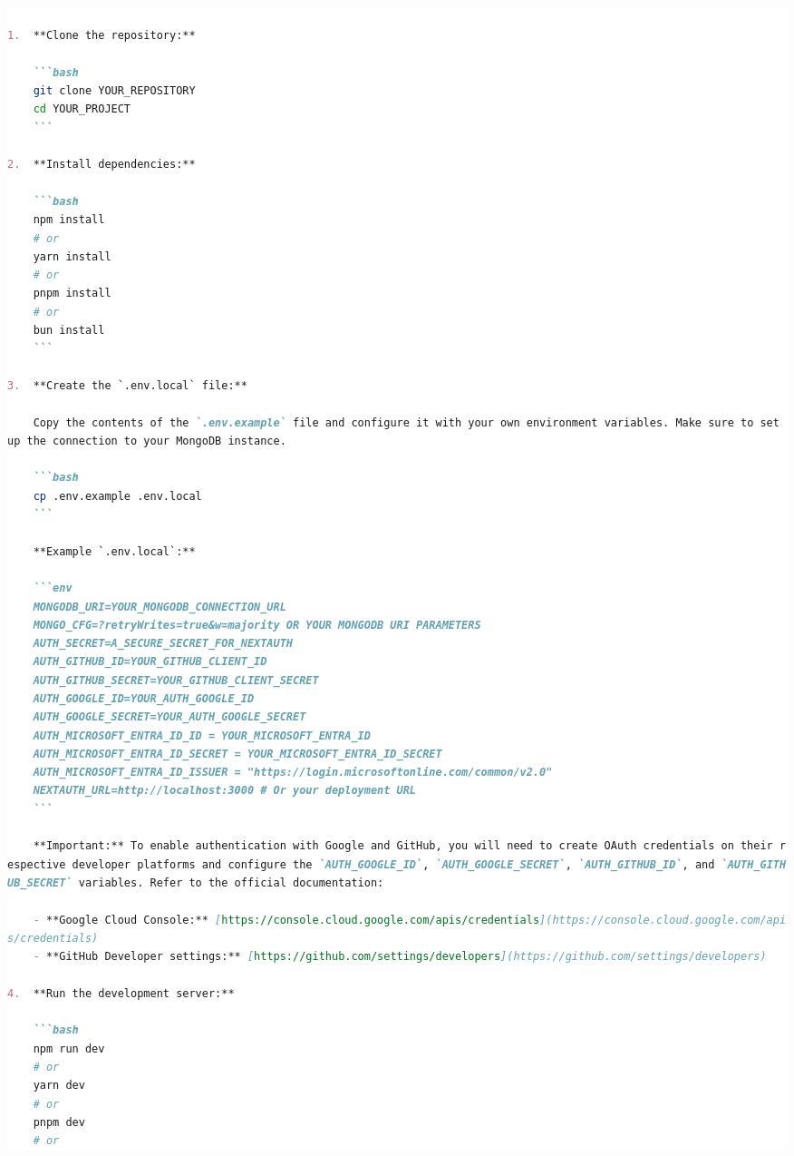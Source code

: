````markdown

1.  **Clone the repository:**

    ```bash
    git clone YOUR_REPOSITORY
    cd YOUR_PROJECT
    ```

2.  **Install dependencies:**

    ```bash
    npm install
    # or
    yarn install
    # or
    pnpm install
    # or
    bun install
    ```

3.  **Create the `.env.local` file:**

    Copy the contents of the `.env.example` file and configure it with your own environment variables. Make sure to set up the connection to your MongoDB instance.

    ```bash
    cp .env.example .env.local
    ```

    **Example `.env.local`:**

    ```env
    MONGODB_URI=YOUR_MONGODB_CONNECTION_URL
    MONGO_CFG=?retryWrites=true&w=majority OR YOUR MONGODB URI PARAMETERS
    AUTH_SECRET=A_SECURE_SECRET_FOR_NEXTAUTH
    AUTH_GITHUB_ID=YOUR_GITHUB_CLIENT_ID
    AUTH_GITHUB_SECRET=YOUR_GITHUB_CLIENT_SECRET
    AUTH_GOOGLE_ID=YOUR_AUTH_GOOGLE_ID
    AUTH_GOOGLE_SECRET=YOUR_AUTH_GOOGLE_SECRET
    AUTH_MICROSOFT_ENTRA_ID_ID = YOUR_MICROSOFT_ENTRA_ID
    AUTH_MICROSOFT_ENTRA_ID_SECRET = YOUR_MICROSOFT_ENTRA_ID_SECRET
    AUTH_MICROSOFT_ENTRA_ID_ISSUER = "https://login.microsoftonline.com/common/v2.0"
    NEXTAUTH_URL=http://localhost:3000 # Or your deployment URL
    ```

    **Important:** To enable authentication with Google and GitHub, you will need to create OAuth credentials on their respective developer platforms and configure the `AUTH_GOOGLE_ID`, `AUTH_GOOGLE_SECRET`, `AUTH_GITHUB_ID`, and `AUTH_GITHUB_SECRET` variables. Refer to the official documentation:

    - **Google Cloud Console:** [https://console.cloud.google.com/apis/credentials](https://console.cloud.google.com/apis/credentials)
    - **GitHub Developer settings:** [https://github.com/settings/developers](https://github.com/settings/developers)

4.  **Run the development server:**

    ```bash
    npm run dev
    # or
    yarn dev
    # or
    pnpm dev
    # or
````